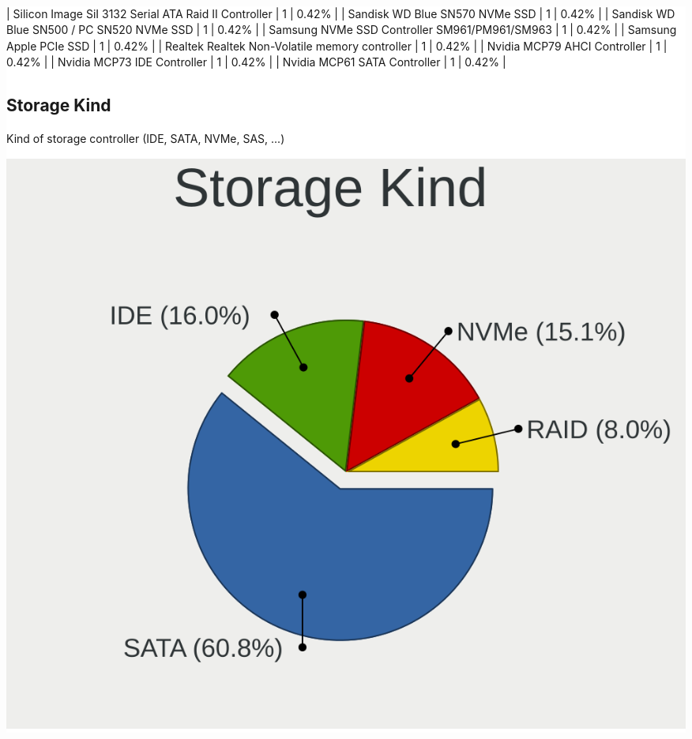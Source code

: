 | Silicon Image SiI 3132 Serial ATA Raid II Controller                                    | 1         | 0.42%   |
| Sandisk WD Blue SN570 NVMe SSD                                                          | 1         | 0.42%   |
| Sandisk WD Blue SN500 / PC SN520 NVMe SSD                                               | 1         | 0.42%   |
| Samsung NVMe SSD Controller SM961/PM961/SM963                                           | 1         | 0.42%   |
| Samsung Apple PCIe SSD                                                                  | 1         | 0.42%   |
| Realtek Realtek Non-Volatile memory controller                                          | 1         | 0.42%   |
| Nvidia MCP79 AHCI Controller                                                            | 1         | 0.42%   |
| Nvidia MCP73 IDE Controller                                                             | 1         | 0.42%   |
| Nvidia MCP61 SATA Controller                                                            | 1         | 0.42%   |

Storage Kind
------------

Kind of storage controller (IDE, SATA, NVMe, SAS, ...)

![Storage Kind](./All/images/pie_chart/storage_kind.svg)
